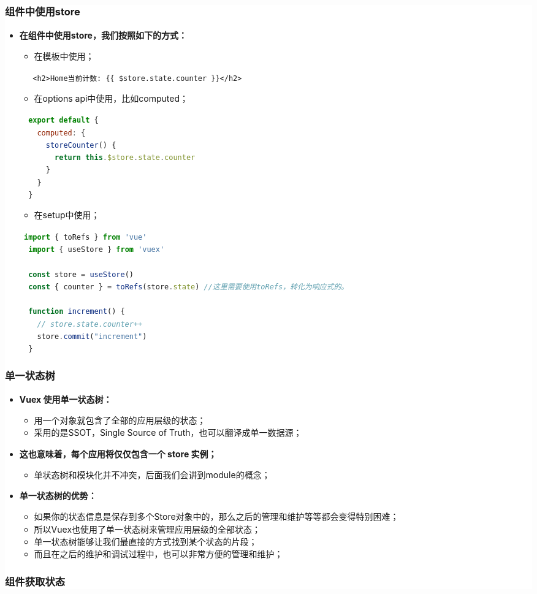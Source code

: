 
### 组件中使用store

- **在组件中使用store，我们按照如下的方式：**

  - 在模板中使用；

  ```vue
     <h2>Home当前计数: {{ $store.state.counter }}</h2>
  ```

  - 在options api中使用，比如computed；

  ```js
    export default {
      computed: {
        storeCounter() {
          return this.$store.state.counter
        }
      }
    }
  ```

  - 在setup中使用；

  ```js
   import { toRefs } from 'vue'
    import { useStore } from 'vuex'
  
    const store = useStore()
    const { counter } = toRefs(store.state) //这里需要使用toRefs，转化为响应式的。
    
    function increment() {
      // store.state.counter++
      store.commit("increment")
    }
  ```

  

### 单一状态树

- **Vuex 使用单一状态树：**
  - 用一个对象就包含了全部的应用层级的状态；
  - 采用的是SSOT，Single Source of Truth，也可以翻译成单一数据源；

- **这也意味着，每个应用将仅仅包含一个 store 实例；**
  - 单状态树和模块化并不冲突，后面我们会讲到module的概念；

- **单一状态树的优势：**
  - 如果你的状态信息是保存到多个Store对象中的，那么之后的管理和维护等等都会变得特别困难；
  - 所以Vuex也使用了单一状态树来管理应用层级的全部状态；
  - 单一状态树能够让我们最直接的方式找到某个状态的片段；
  - 而且在之后的维护和调试过程中，也可以非常方便的管理和维护；


### 组件获取状态
